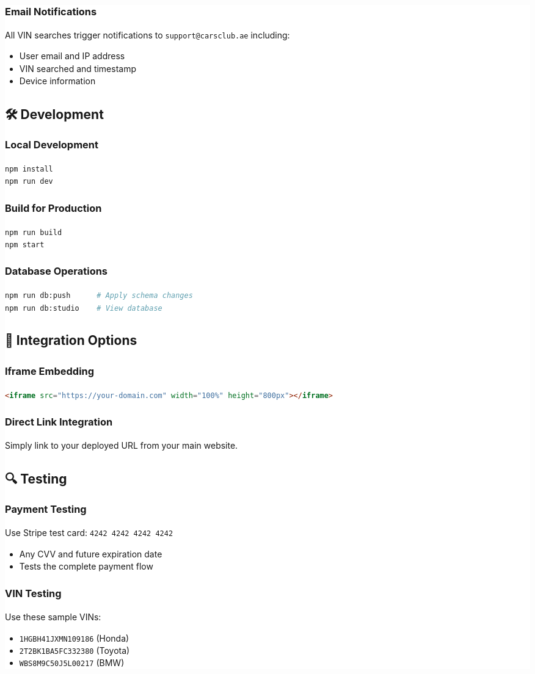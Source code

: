 ### Email Notifications
All VIN searches trigger notifications to `support@carsclub.ae` including:
- User email and IP address
- VIN searched and timestamp
- Device information

## 🛠️ Development

### Local Development
```bash
npm install
npm run dev
```

### Build for Production
```bash
npm run build
npm start
```

### Database Operations
```bash
npm run db:push      # Apply schema changes
npm run db:studio    # View database
```

## 📱 Integration Options

### Iframe Embedding
```html
<iframe src="https://your-domain.com" width="100%" height="800px"></iframe>
```

### Direct Link Integration
Simply link to your deployed URL from your main website.

## 🔍 Testing

### Payment Testing
Use Stripe test card: `4242 4242 4242 4242`
- Any CVV and future expiration date
- Tests the complete payment flow

### VIN Testing
Use these sample VINs:
- `1HGBH41JXMN109186` (Honda)
- `2T2BK1BA5FC332380` (Toyota)
- `WBS8M9C50J5L00217` (BMW)
